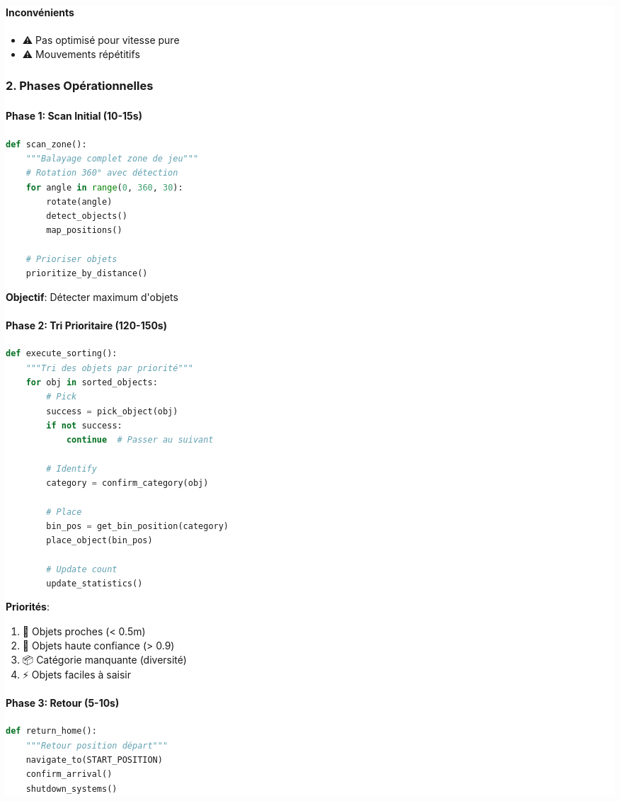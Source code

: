 #### Inconvénients
- ⚠️ Pas optimisé pour vitesse pure
- ⚠️ Mouvements répétitifs

### 2. Phases Opérationnelles

#### Phase 1: Scan Initial (10-15s)
```python
def scan_zone():
    """Balayage complet zone de jeu"""
    # Rotation 360° avec détection
    for angle in range(0, 360, 30):
        rotate(angle)
        detect_objects()
        map_positions()
    
    # Prioriser objets
    prioritize_by_distance()
```

**Objectif**: Détecter maximum d'objets

#### Phase 2: Tri Prioritaire (120-150s)
```python
def execute_sorting():
    """Tri des objets par priorité"""
    for obj in sorted_objects:
        # Pick
        success = pick_object(obj)
        if not success:
            continue  # Passer au suivant
        
        # Identify
        category = confirm_category(obj)
        
        # Place
        bin_pos = get_bin_position(category)
        place_object(bin_pos)
        
        # Update count
        update_statistics()
```

**Priorités**:
1. 🎯 Objets proches (< 0.5m)
2. 💯 Objets haute confiance (> 0.9)
3. 📦 Catégorie manquante (diversité)
4. ⚡ Objets faciles à saisir

#### Phase 3: Retour (5-10s)
```python
def return_home():
    """Retour position départ"""
    navigate_to(START_POSITION)
    confirm_arrival()
    shutdown_systems()
```
